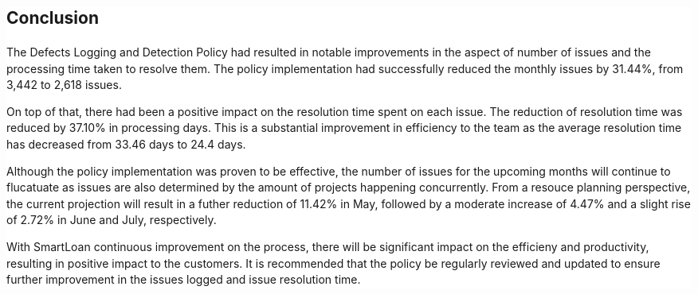
## Conclusion

The Defects Logging and Detection Policy had resulted in notable improvements in the aspect of number of issues and the processing time taken to resolve them. The policy implementation had successfully reduced the monthly issues by 31.44%, from 3,442 to 2,618 issues.

On top of that, there had been a positive impact on the resolution time spent on each issue. The reduction of resolution time was reduced by 37.10% in processing days. This is a substantial improvement in efficiency to the team as the average resolution time has decreased from 33.46 days to 24.4 days.

Although the policy implementation was proven to be effective, the number of issues for the upcoming months will continue to flucatuate as issues are also determined by the amount of projects happening concurrently. From a resouce planning perspective, the current projection will result in a futher reduction of 11.42% in May, followed by a moderate increase of 4.47% and a slight rise of 2.72% in June and July, respectively.

With SmartLoan continuous improvement on the process, there will be significant impact on the efficieny and productivity, resulting in positive impact to the customers. It is recommended that the policy be regularly reviewed and updated to ensure further improvement in the issues logged and issue resolution time.
